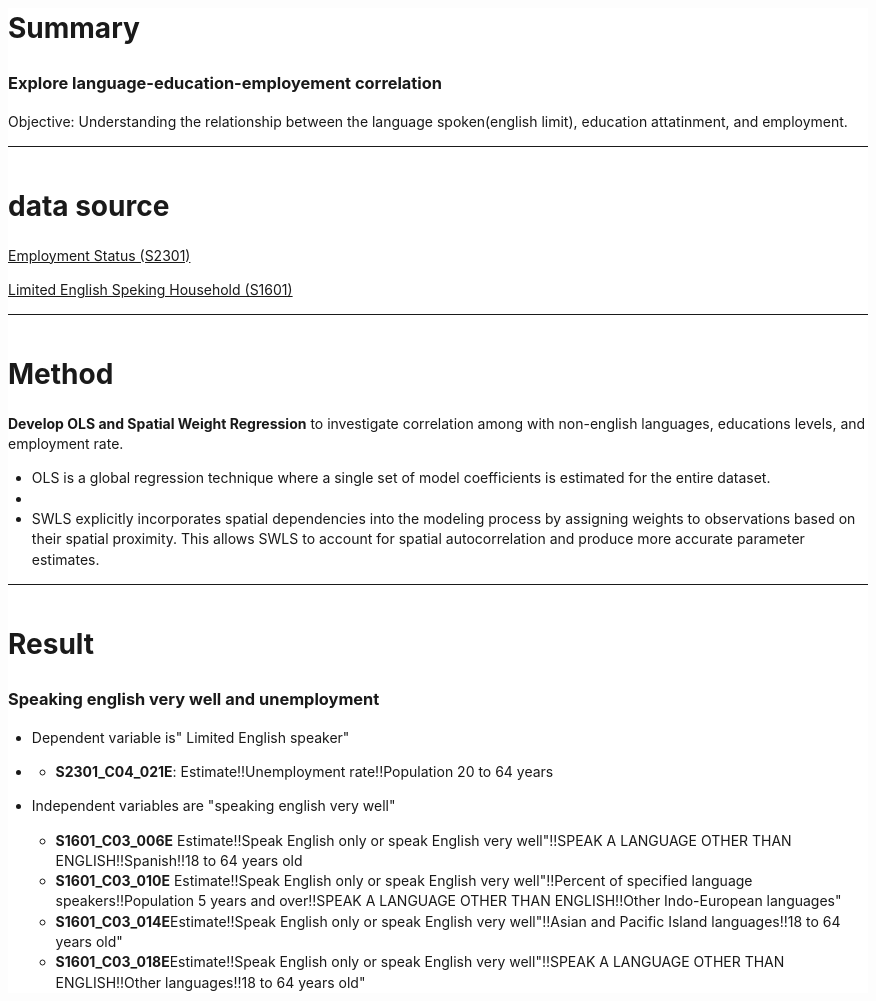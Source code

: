 # Summary

### **Explore language-education-employement correlation**


Objective: Understanding the relationship between the language spoken(english limit), education attatinment, and employment.

---
 # data source
<a href="https://data.census.gov/table/ACSST1Y2021.S2301?text=Table%20s2301&g=040XX00US53_050XX00US53057_010XX00US&tid=ACSST1Y2021.S2301"/>Employment Status (S2301) </a>



    
<a href="https://data.census.gov/table/ACSST1Y2022.S1601?text=Table%20s2301&g=040XX00US53_050XX00US53057_010XX00US"> Limited English Speking Household (S1601)</a>

---

# Method
**Develop OLS and Spatial Weight Regression** to investigate correlation among with non-english languages, educations levels, and employment rate.

- OLS is a global regression technique where a single set of model coefficients is estimated for the entire dataset.
- 
-  SWLS explicitly incorporates spatial dependencies into the modeling process by assigning weights to observations based on their spatial proximity. This allows SWLS to account for spatial autocorrelation and produce more accurate parameter estimates.
  
- --
# Result

### Speaking english very well and unemployment

- Dependent variable is" Limited English speaker"
- - **S2301_C04_021E**: Estimate!!Unemployment rate!!Population 20 to 64 years

- Independent variables are "speaking english very well"
  - **S1601_C03_006E** Estimate!!Speak English only or speak English very well"!!SPEAK A LANGUAGE OTHER THAN ENGLISH!!Spanish!!18 to 64 years old
  - **S1601_C03_010E** Estimate!!Speak English only or speak English very well"!!Percent of specified language speakers!!Population 5 years and over!!SPEAK A LANGUAGE OTHER THAN ENGLISH!!Other Indo-European languages"
  - **S1601_C03_014E**Estimate!!Speak English only or speak English very well"!!Asian and Pacific Island languages!!18 to 64 years old"
  - **S1601_C03_018E**Estimate!!Speak English only or speak English very well"!!SPEAK A LANGUAGE OTHER THAN ENGLISH!!Other languages!!18 to 64 years old"
  